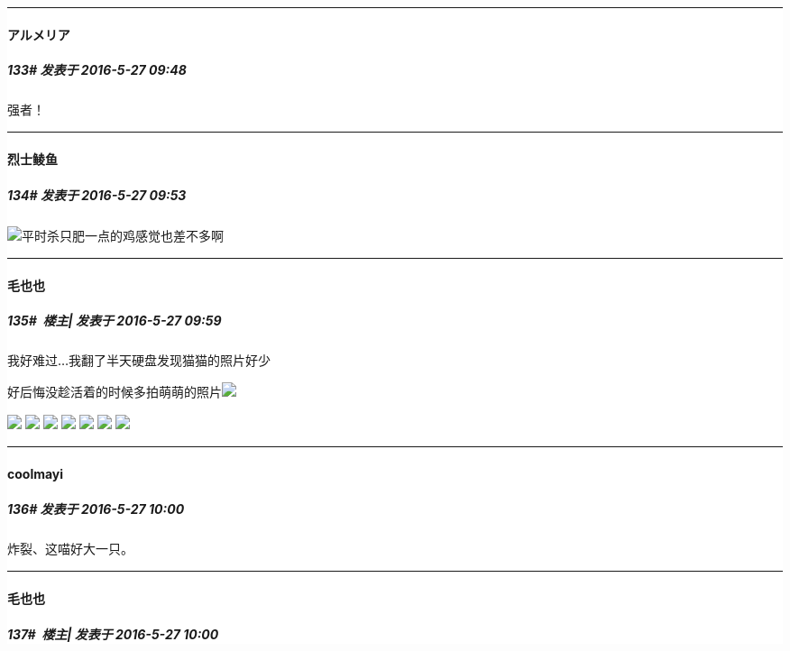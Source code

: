
-----

####  アルメリア  
##### 133#       发表于 2016-5-27 09:48


强者！


-----

####  烈士鲮鱼  
##### 134#       发表于 2016-5-27 09:53


<img src="https://static.saraba1st.com/image/smiley/face/191.gif" referrerpolicy="no-referrer">平时杀只肥一点的鸡感觉也差不多啊


-----

####  毛也也  
##### 135#         楼主| 发表于 2016-5-27 09:59


我好难过…我翻了半天硬盘发现猫猫的照片好少

好后悔没趁活着的时候多拍萌萌的照片<img src="https://static.saraba1st.com/image/smiley/face/88.gif" referrerpolicy="no-referrer">

<img src="http://ww4.sinaimg.cn/large/5770ef90jw1e4dxin92yfj20lc0sgae7.jpg" referrerpolicy="no-referrer">
<img src="http://ww1.sinaimg.cn/mw1024/5770ef90gw1f49p5r9yjdj20qo0zkaci.jpg" referrerpolicy="no-referrer">
<img src="http://ww2.sinaimg.cn/mw1024/5770ef90gw1f49p4nuftsj20hs0dct9t.jpg" referrerpolicy="no-referrer">
<img src="http://ww3.sinaimg.cn/mw1024/5770ef90gw1f49p4s10czj20hs0nw760.jpg" referrerpolicy="no-referrer">
<img src="http://ww3.sinaimg.cn/mw1024/5770ef90gw1f49p4u6yeqj20ku112dj2.jpg" referrerpolicy="no-referrer">
<img src="http://ww2.sinaimg.cn/mw1024/5770ef90gw1f49p4q6xdsj20hs0nwwfy.jpg" referrerpolicy="no-referrer">
<img src="http://ww4.sinaimg.cn/mw1024/5770ef90gw1f49p50d61aj20vk0nojwj.jpg" referrerpolicy="no-referrer">


-----

####  coolmayi  
##### 136#       发表于 2016-5-27 10:00


炸裂、这喵好大一只。


-----

####  毛也也  
##### 137#         楼主| 发表于 2016-5-27 10:00
